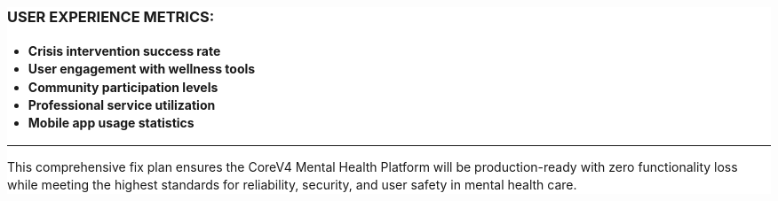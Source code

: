 ### **USER EXPERIENCE METRICS:**
- **Crisis intervention success rate**
- **User engagement with wellness tools**
- **Community participation levels**
- **Professional service utilization**
- **Mobile app usage statistics**

---

This comprehensive fix plan ensures the CoreV4 Mental Health Platform will be production-ready with zero functionality loss while meeting the highest standards for reliability, security, and user safety in mental health care.